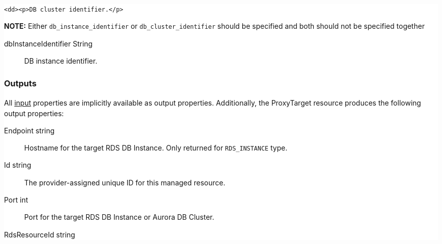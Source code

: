     <dd><p>DB cluster identifier.</p>
<p><strong>NOTE:</strong> Either <code>db_instance_identifier</code> or <code>db_cluster_identifier</code> should be specified and both should not be specified together</p>
</dd><dt class="property-optional property-replacement"
            title="Optional">
        <span id="dbinstanceidentifier_yaml">
<a data-swiftype-name="resource-property" data-swiftype-type="text" href="#dbinstanceidentifier_yaml" style="color: inherit; text-decoration: inherit;">db<wbr>Instance<wbr>Identifier</a>
</span>
        <span class="property-indicator"></span>
        <span class="property-type">String</span>
    </dt>
    <dd><p>DB instance identifier.</p>
</dd></dl>
</pulumi-choosable>
</div>


### Outputs

All [input](#inputs) properties are implicitly available as output properties. Additionally, the ProxyTarget resource produces the following output properties:



<div>
<pulumi-choosable type="language" values="csharp">
<dl class="resources-properties"><dt class="property-"
            title="">
        <span id="endpoint_csharp">
<a data-swiftype-name="resource-property" data-swiftype-type="text" href="#endpoint_csharp" style="color: inherit; text-decoration: inherit;">Endpoint</a>
</span>
        <span class="property-indicator"></span>
        <span class="property-type">string</span>
    </dt>
    <dd><p>Hostname for the target RDS DB Instance. Only returned for <code>RDS_INSTANCE</code> type.</p>
</dd><dt class="property-"
            title="">
        <span id="id_csharp">
<a data-swiftype-name="resource-property" data-swiftype-type="text" href="#id_csharp" style="color: inherit; text-decoration: inherit;">Id</a>
</span>
        <span class="property-indicator"></span>
        <span class="property-type">string</span>
    </dt>
    <dd><p>The provider-assigned unique ID for this managed resource.</p>
</dd><dt class="property-"
            title="">
        <span id="port_csharp">
<a data-swiftype-name="resource-property" data-swiftype-type="text" href="#port_csharp" style="color: inherit; text-decoration: inherit;">Port</a>
</span>
        <span class="property-indicator"></span>
        <span class="property-type">int</span>
    </dt>
    <dd><p>Port for the target RDS DB Instance or Aurora DB Cluster.</p>
</dd><dt class="property-"
            title="">
        <span id="rdsresourceid_csharp">
<a data-swiftype-name="resource-property" data-swiftype-type="text" href="#rdsresourceid_csharp" style="color: inherit; text-decoration: inherit;">Rds<wbr>Resource<wbr>Id</a>
</span>
        <span class="property-indicator"></span>
        <span class="property-type">string</span>